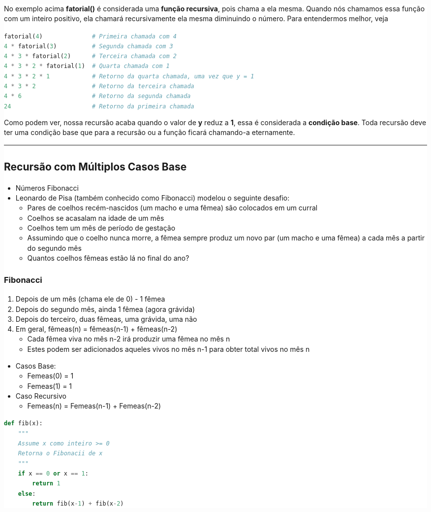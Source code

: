 No exemplo acima **fatorial()** é considerada uma **função recursiva**, pois chama a ela mesma. Quando nós chamamos essa função com um inteiro positivo, ela chamará recursivamente ela mesma diminuindo o número. Para entendermos melhor, veja 

```python
fatorial(4)              # Primeira chamada com 4
4 * fatorial(3)          # Segunda chamada com 3
4 * 3 * fatorial(2)      # Terceira chamada com 2
4 * 3 * 2 * fatorial(1)  # Quarta chamada com 1
4 * 3 * 2 * 1            # Retorno da quarta chamada, uma vez que y = 1
4 * 3 * 2                # Retorno da terceira chamada
4 * 6                    # Retorno da segunda chamada
24                       # Retorno da primeira chamada
```

Como podem ver, nossa recursão acaba quando o valor de **y** reduz a **1**, essa é considerada a **condição base**. Toda recursão deve ter uma condição base que para a recursão ou a função ficará chamando-a eternamente.

---------------------------------------

## Recursão com Múltiplos Casos Base

- Números Fibonacci
- Leonardo de Pisa (também conhecido como Fibonacci) modelou o seguinte desafio:
	- Pares de coelhos recém-nascidos (um macho e uma fêmea) são colocados em um curral
	- Coelhos se acasalam na idade de um mês
	- Coelhos tem um mês de período de gestação
	- Assumindo que o coelho nunca morre, a fêmea sempre produz um novo par (um macho e uma fêmea) a cada mês a partir do segundo mês
	- Quantos coelhos fêmeas estão lá no final do ano?

### Fibonacci

1. Depois de um mês (chama ele de 0) - 1 fêmea
2. Depois do segundo mês, ainda 1 fêmea (agora grávida)
3. Depois do terceiro, duas fêmeas, uma grávida, uma não
4. Em geral, fêmeas(n) = fêmeas(n-1) + fêmeas(n-2)
	- Cada fêmea viva no mês n-2 irá produzir uma fêmea no mês n
	- Estes podem ser adicionados aqueles vivos no mês n-1 para obter total vivos no mês n

- Casos Base:
	- Femeas(0) = 1
	- Femeas(1) = 1
- Caso Recursivo
	- Femeas(n) = Femeas(n-1) + Femeas(n-2)

```python
def fib(x):
	"""
	Assume x como inteiro >= 0
	Retorna o Fibonacii de x
	"""
	if x == 0 or x == 1:
		return 1
	else:
		return fib(x-1) + fib(x-2)
```
